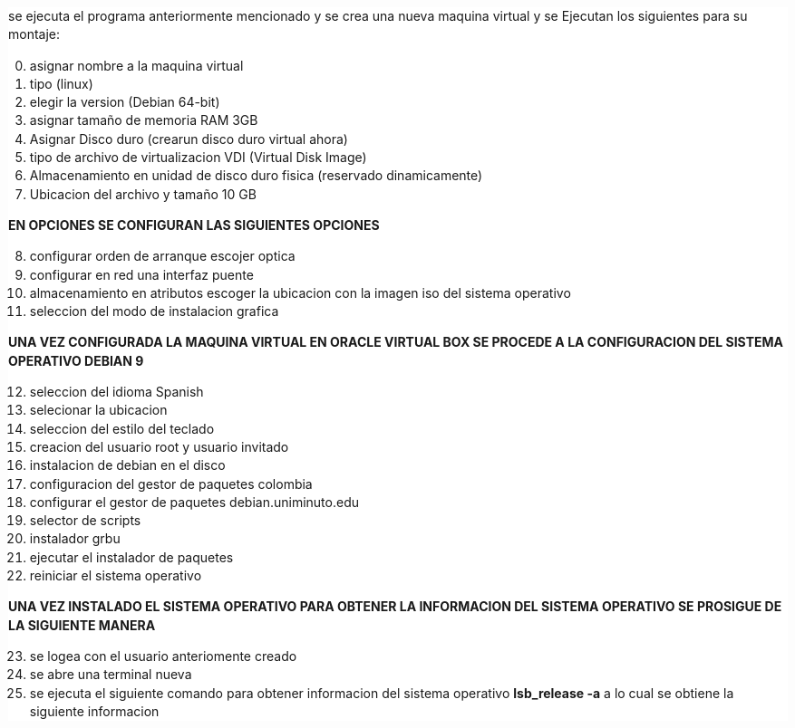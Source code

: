 se ejecuta el programa anteriormente mencionado y se crea una nueva maquina virtual y se Ejecutan los siguientes para su montaje: 

0. asignar nombre a la maquina virtual 
1. tipo (linux)
2. elegir la version (Debian 64-bit)
3. asignar tamaño de memoria RAM 3GB
4. Asignar Disco duro (crearun disco duro virtual ahora) 
5. tipo de archivo de virtualizacion VDI (Virtual Disk Image)
6. Almacenamiento en unidad de disco duro fisica (reservado dinamicamente)
7. Ubicacion del archivo y tamaño 10 GB

**EN OPCIONES SE CONFIGURAN LAS SIGUIENTES OPCIONES**

8. configurar orden de arranque escojer optica
9. configurar en red una interfaz puente
10. almacenamiento en atributos escoger la ubicacion con la imagen iso del sistema operativo
11. seleccion del modo de instalacion grafica


**UNA VEZ CONFIGURADA LA MAQUINA VIRTUAL EN ORACLE VIRTUAL BOX SE PROCEDE A LA CONFIGURACION DEL SISTEMA OPERATIVO DEBIAN 9**

12. seleccion del idioma Spanish
13. selecionar la ubicacion
14. seleccion del estilo del teclado
15. creacion del usuario root y usuario invitado
16. instalacion de debian en el disco 
17. configuracion del gestor de paquetes colombia 
18. configurar el gestor de paquetes debian.uniminuto.edu
19. selector de scripts
20. instalador grbu
21. ejecutar el instalador de paquetes 
22. reiniciar el sistema operativo 

**UNA VEZ INSTALADO EL SISTEMA OPERATIVO PARA OBTENER LA INFORMACION DEL SISTEMA OPERATIVO SE PROSIGUE DE LA SIGUIENTE MANERA**

23. se logea con el usuario anteriomente creado
24. se abre una terminal nueva
25. se ejecuta el siguiente comando para obtener informacion del sistema operativo **lsb_release -a** a lo cual se obtiene la siguiente informacion 
